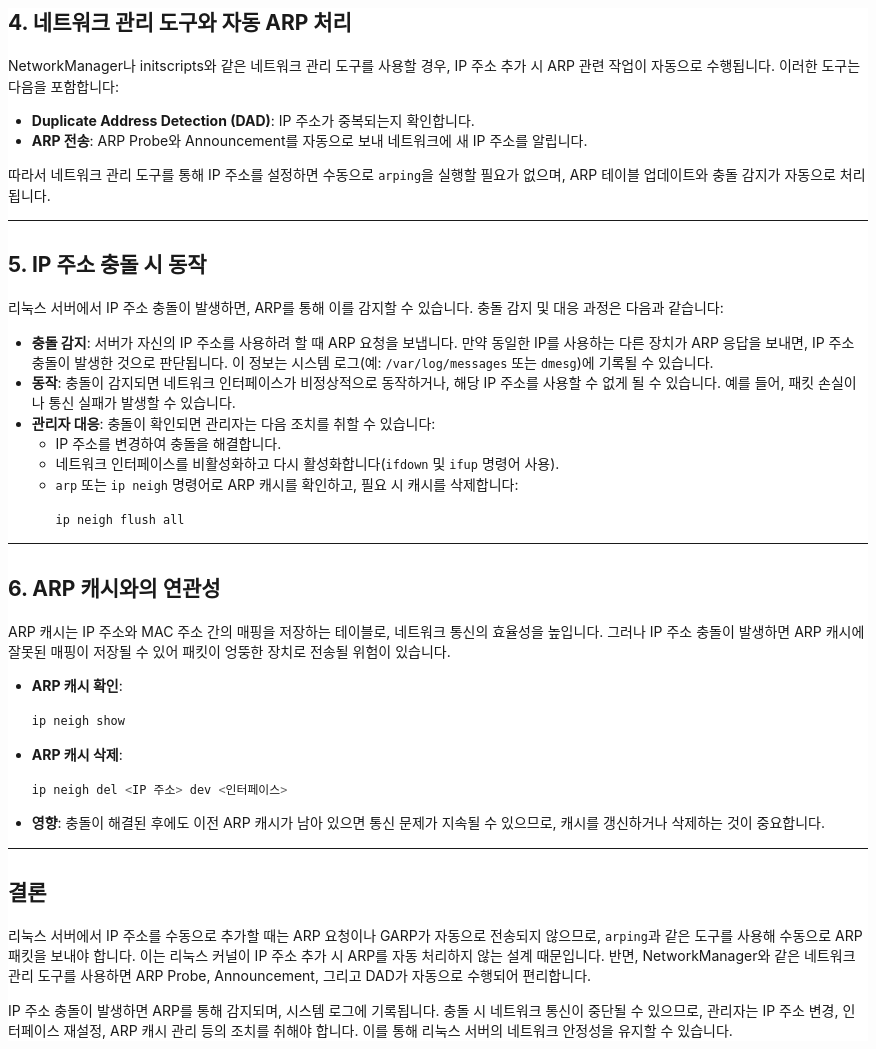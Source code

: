 
## 4. 네트워크 관리 도구와 자동 ARP 처리

NetworkManager나 initscripts와 같은 네트워크 관리 도구를 사용할 경우, IP 주소 추가 시 ARP 관련 작업이 자동으로 수행됩니다. 이러한 도구는 다음을 포함합니다:
- **Duplicate Address Detection (DAD)**: IP 주소가 중복되는지 확인합니다.
- **ARP 전송**: ARP Probe와 Announcement를 자동으로 보내 네트워크에 새 IP 주소를 알립니다.

따라서 네트워크 관리 도구를 통해 IP 주소를 설정하면 수동으로 `arping`을 실행할 필요가 없으며, ARP 테이블 업데이트와 충돌 감지가 자동으로 처리됩니다.

---

## 5. IP 주소 충돌 시 동작

리눅스 서버에서 IP 주소 충돌이 발생하면, ARP를 통해 이를 감지할 수 있습니다. 충돌 감지 및 대응 과정은 다음과 같습니다:
- **충돌 감지**: 서버가 자신의 IP 주소를 사용하려 할 때 ARP 요청을 보냅니다. 만약 동일한 IP를 사용하는 다른 장치가 ARP 응답을 보내면, IP 주소 충돌이 발생한 것으로 판단됩니다. 이 정보는 시스템 로그(예: `/var/log/messages` 또는 `dmesg`)에 기록될 수 있습니다.
- **동작**: 충돌이 감지되면 네트워크 인터페이스가 비정상적으로 동작하거나, 해당 IP 주소를 사용할 수 없게 될 수 있습니다. 예를 들어, 패킷 손실이나 통신 실패가 발생할 수 있습니다.
- **관리자 대응**: 충돌이 확인되면 관리자는 다음 조치를 취할 수 있습니다:
  - IP 주소를 변경하여 충돌을 해결합니다.
  - 네트워크 인터페이스를 비활성화하고 다시 활성화합니다(`ifdown` 및 `ifup` 명령어 사용).
  - `arp` 또는 `ip neigh` 명령어로 ARP 캐시를 확인하고, 필요 시 캐시를 삭제합니다:
    ```bash
    ip neigh flush all
    ```

---

## 6. ARP 캐시와의 연관성

ARP 캐시는 IP 주소와 MAC 주소 간의 매핑을 저장하는 테이블로, 네트워크 통신의 효율성을 높입니다. 그러나 IP 주소 충돌이 발생하면 ARP 캐시에 잘못된 매핑이 저장될 수 있어 패킷이 엉뚱한 장치로 전송될 위험이 있습니다.

- **ARP 캐시 확인**:
  ```bash
  ip neigh show
  ```
- **ARP 캐시 삭제**:
  ```bash
  ip neigh del <IP 주소> dev <인터페이스>
  ```
- **영향**: 충돌이 해결된 후에도 이전 ARP 캐시가 남아 있으면 통신 문제가 지속될 수 있으므로, 캐시를 갱신하거나 삭제하는 것이 중요합니다.

---

## 결론

리눅스 서버에서 IP 주소를 수동으로 추가할 때는 ARP 요청이나 GARP가 자동으로 전송되지 않으므로, `arping`과 같은 도구를 사용해 수동으로 ARP 패킷을 보내야 합니다. 이는 리눅스 커널이 IP 주소 추가 시 ARP를 자동 처리하지 않는 설계 때문입니다. 반면, NetworkManager와 같은 네트워크 관리 도구를 사용하면 ARP Probe, Announcement, 그리고 DAD가 자동으로 수행되어 편리합니다.

IP 주소 충돌이 발생하면 ARP를 통해 감지되며, 시스템 로그에 기록됩니다. 충돌 시 네트워크 통신이 중단될 수 있으므로, 관리자는 IP 주소 변경, 인터페이스 재설정, ARP 캐시 관리 등의 조치를 취해야 합니다. 이를 통해 리눅스 서버의 네트워크 안정성을 유지할 수 있습니다.
